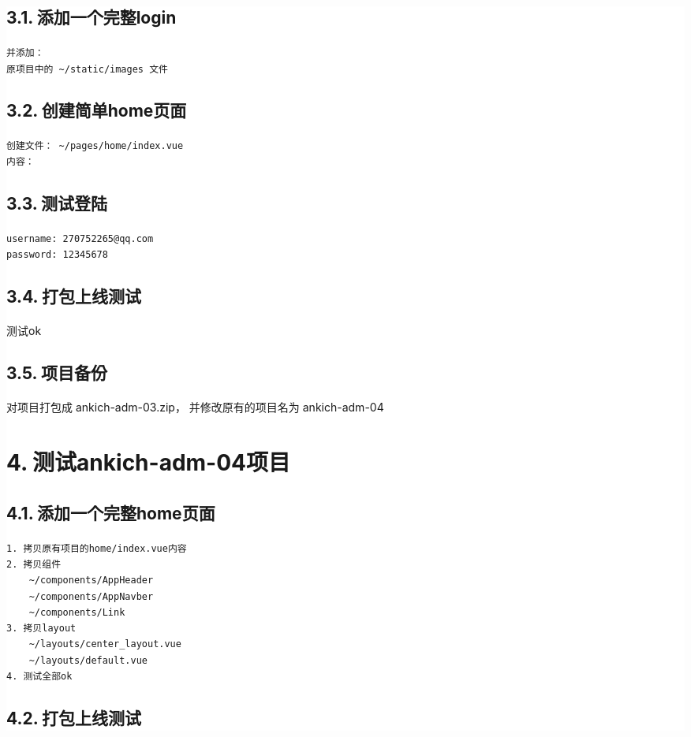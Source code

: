 ## 3.1. 添加一个完整login

```
并添加：
原项目中的 ~/static/images 文件

```

## 3.2. 创建简单home页面

```
创建文件： ~/pages/home/index.vue
内容：

```

## 3.3. 测试登陆

```
username: 270752265@qq.com
password: 12345678
```

## 3.4. 打包上线测试

测试ok

## 3.5. 项目备份

对项目打包成 ankich-adm-03.zip， 并修改原有的项目名为 ankich-adm-04





# 4. 测试ankich-adm-04项目

## 4.1. 添加一个完整home页面

```
1. 拷贝原有项目的home/index.vue内容
2. 拷贝组件
	~/components/AppHeader
	~/components/AppNavber
	~/components/Link
3. 拷贝layout
	~/layouts/center_layout.vue
	~/layouts/default.vue
4. 测试全部ok
```

## 4.2. 打包上线测试
